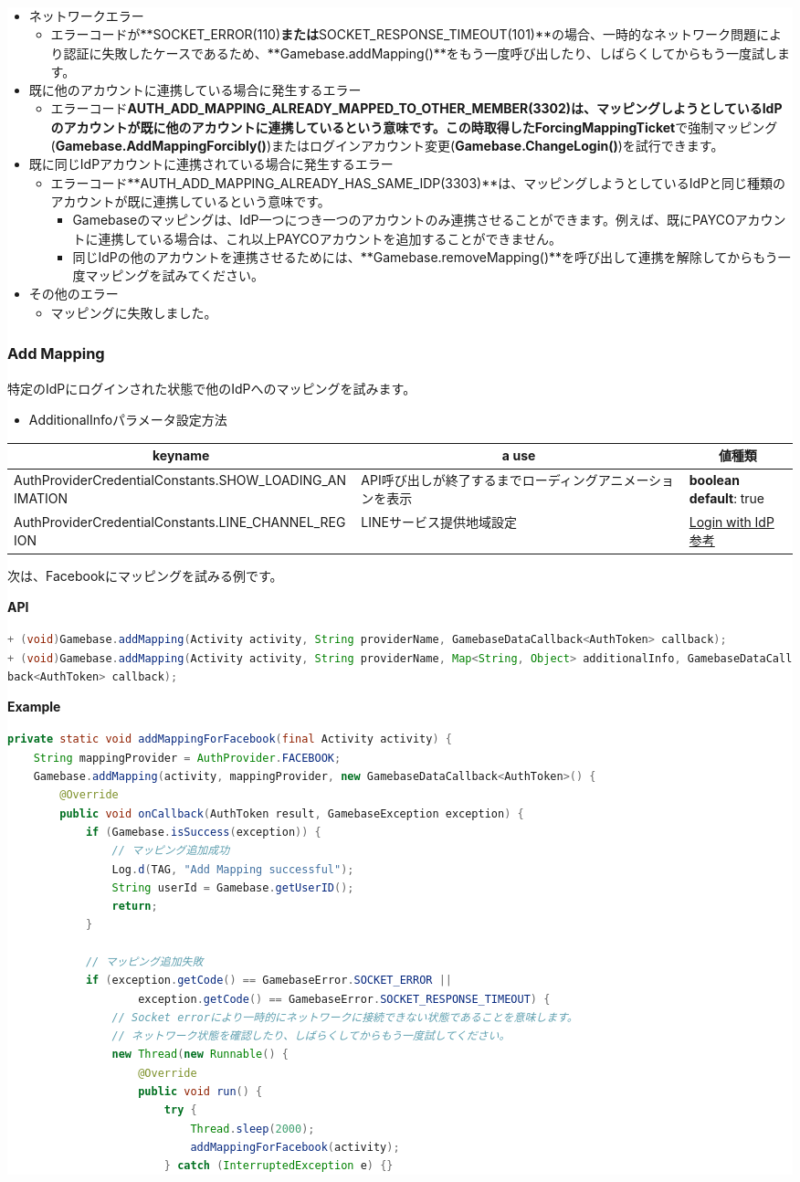 * ネットワークエラー
    * エラーコードが**SOCKET_ERROR(110)**または**SOCKET_RESPONSE_TIMEOUT(101)**の場合、一時的なネットワーク問題により認証に失敗したケースであるため、**Gamebase.addMapping()**をもう一度呼び出したり、しばらくしてからもう一度試します。
* 既に他のアカウントに連携している場合に発生するエラー
    * エラーコード**AUTH_ADD_MAPPING_ALREADY_MAPPED_TO_OTHER_MEMBER(3302)**は、マッピングしようとしているIdPのアカウントが既に他のアカウントに連携しているという意味です。この時取得した**ForcingMappingTicket**で強制マッピング(**Gamebase.AddMappingForcibly()**)またはログインアカウント変更(**Gamebase.ChangeLogin()**)を試行できます。
* 既に同じIdPアカウントに連携されている場合に発生するエラー
    * エラーコード**AUTH_ADD_MAPPING_ALREADY_HAS_SAME_IDP(3303)**は、マッピングしようとしているIdPと同じ種類のアカウントが既に連携しているという意味です。
        * Gamebaseのマッピングは、IdP一つにつき一つのアカウントのみ連携させることができます。例えば、既にPAYCOアカウントに連携している場合は、これ以上PAYCOアカウントを追加することができません。
        * 同じIdPの他のアカウントを連携させるためには、**Gamebase.removeMapping()**を呼び出して連携を解除してからもう一度マッピングを試みてください。
* その他のエラー
    * マッピングに失敗しました。

### Add Mapping

特定のIdPにログインされた状態で他のIdPへのマッピングを試みます。<br/>

* AdditionalInfoパラメータ設定方法

| keyname                                  | a use                                    | 値種類                                   |
| ---------------------------------------- | ---------------------------------------- | ---------------------------------------- |
| AuthProviderCredentialConstants.SHOW_LOADING_ANIMATION | API呼び出しが終了するまでローディングアニメーションを表示 | **boolean**<br>**default**: true | **boolean**: true |
| AuthProviderCredentialConstants.LINE_CHANNEL_REGION | LINEサービス提供地域設定 | [Login with IdP参考](./aos-authentication/#login-with-idp) |



次は、Facebookにマッピングを試みる例です。

**API**

```java
+ (void)Gamebase.addMapping(Activity activity, String providerName, GamebaseDataCallback<AuthToken> callback);
+ (void)Gamebase.addMapping(Activity activity, String providerName, Map<String, Object> additionalInfo, GamebaseDataCallback<AuthToken> callback);
```

**Example**

```java
private static void addMappingForFacebook(final Activity activity) {
    String mappingProvider = AuthProvider.FACEBOOK;
    Gamebase.addMapping(activity, mappingProvider, new GamebaseDataCallback<AuthToken>() {
        @Override
        public void onCallback(AuthToken result, GamebaseException exception) {
            if (Gamebase.isSuccess(exception)) {
                // マッピング追加成功
                Log.d(TAG, "Add Mapping successful");
                String userId = Gamebase.getUserID();
                return;
            }

            // マッピング追加失敗
            if (exception.getCode() == GamebaseError.SOCKET_ERROR ||
                    exception.getCode() == GamebaseError.SOCKET_RESPONSE_TIMEOUT) {
                // Socket errorにより一時的にネットワークに接続できない状態であることを意味します。
                // ネットワーク状態を確認したり、しばらくしてからもう一度試してください。
                new Thread(new Runnable() {
                    @Override
                    public void run() {
                        try {
                            Thread.sleep(2000);
                            addMappingForFacebook(activity);
                        } catch (InterruptedException e) {}
```
